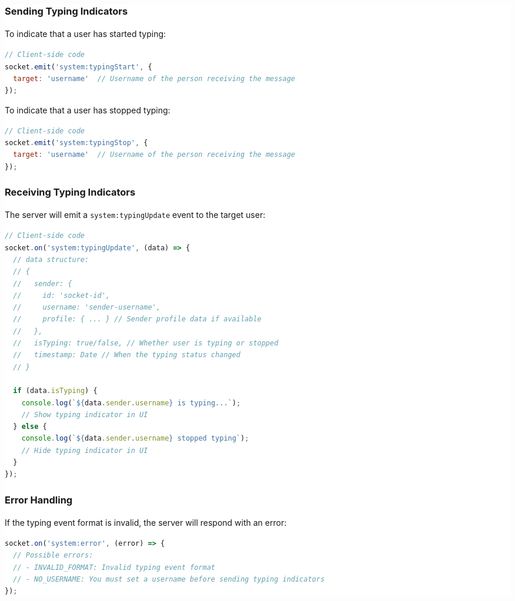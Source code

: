 ### Sending Typing Indicators

To indicate that a user has started typing:

```javascript
// Client-side code
socket.emit('system:typingStart', {
  target: 'username'  // Username of the person receiving the message
});
```

To indicate that a user has stopped typing:

```javascript
// Client-side code
socket.emit('system:typingStop', {
  target: 'username'  // Username of the person receiving the message
});
```

### Receiving Typing Indicators

The server will emit a `system:typingUpdate` event to the target user:

```javascript
// Client-side code
socket.on('system:typingUpdate', (data) => {
  // data structure:
  // {
  //   sender: {
  //     id: 'socket-id',
  //     username: 'sender-username',
  //     profile: { ... } // Sender profile data if available
  //   },
  //   isTyping: true/false, // Whether user is typing or stopped
  //   timestamp: Date // When the typing status changed
  // }
  
  if (data.isTyping) {
    console.log(`${data.sender.username} is typing...`);
    // Show typing indicator in UI
  } else {
    console.log(`${data.sender.username} stopped typing`);
    // Hide typing indicator in UI
  }
});
```

### Error Handling

If the typing event format is invalid, the server will respond with an error:

```javascript
socket.on('system:error', (error) => {
  // Possible errors:
  // - INVALID_FORMAT: Invalid typing event format
  // - NO_USERNAME: You must set a username before sending typing indicators
});
```
